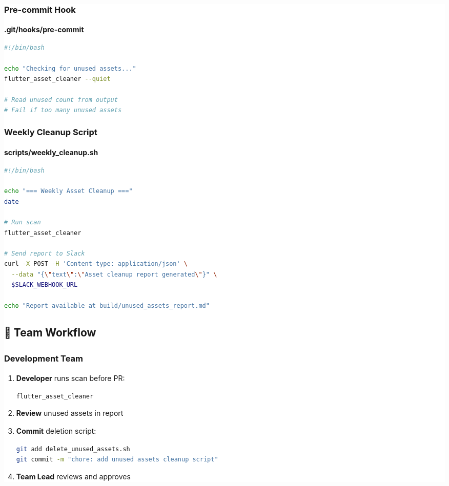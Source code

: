 ### Pre-commit Hook

**.git/hooks/pre-commit**

```bash
#!/bin/bash

echo "Checking for unused assets..."
flutter_asset_cleaner --quiet

# Read unused count from output
# Fail if too many unused assets
```

### Weekly Cleanup Script

**scripts/weekly_cleanup.sh**

```bash
#!/bin/bash

echo "=== Weekly Asset Cleanup ==="
date

# Run scan
flutter_asset_cleaner

# Send report to Slack
curl -X POST -H 'Content-type: application/json' \
  --data "{\"text\":\"Asset cleanup report generated\"}" \
  $SLACK_WEBHOOK_URL

echo "Report available at build/unused_assets_report.md"
```

## 🏢 Team Workflow

### Development Team

1. **Developer** runs scan before PR:

   ```bash
   flutter_asset_cleaner
   ```

2. **Review** unused assets in report

3. **Commit** deletion script:

   ```bash
   git add delete_unused_assets.sh
   git commit -m "chore: add unused assets cleanup script"
   ```

4. **Team Lead** reviews and approves
